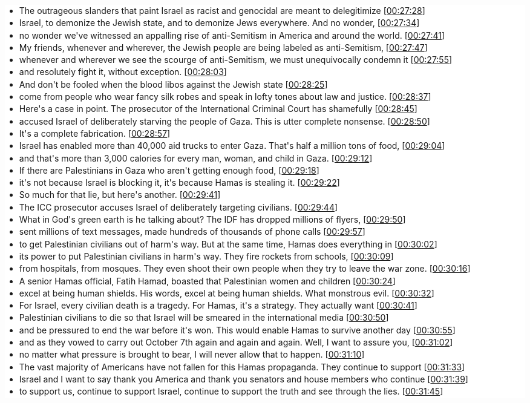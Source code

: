 *  The outrageous slanders that paint Israel as racist and genocidal are meant to delegitimize [[00:27:28](https://www.youtube.com/watch?v=QVnV-9u91ZA&t=1648.2800000000002s)]
*  Israel, to demonize the Jewish state, and to demonize Jews everywhere. And no wonder, [[00:27:34](https://www.youtube.com/watch?v=QVnV-9u91ZA&t=1654.3600000000001s)]
*  no wonder we've witnessed an appalling rise of anti-Semitism in America and around the world. [[00:27:41](https://www.youtube.com/watch?v=QVnV-9u91ZA&t=1661.16s)]
*  My friends, whenever and wherever, the Jewish people are being labeled as anti-Semitism, [[00:27:47](https://www.youtube.com/watch?v=QVnV-9u91ZA&t=1667.16s)]
*  whenever and wherever we see the scourge of anti-Semitism, we must unequivocally condemn it [[00:27:55](https://www.youtube.com/watch?v=QVnV-9u91ZA&t=1675.6399999999999s)]
*  and resolutely fight it, without exception. [[00:28:03](https://www.youtube.com/watch?v=QVnV-9u91ZA&t=1683.32s)]
*  And don't be fooled when the blood libos against the Jewish state [[00:28:25](https://www.youtube.com/watch?v=QVnV-9u91ZA&t=1705.08s)]
*  come from people who wear fancy silk robes and speak in lofty tones about law and justice. [[00:28:37](https://www.youtube.com/watch?v=QVnV-9u91ZA&t=1717.3999999999999s)]
*  Here's a case in point. The prosecutor of the International Criminal Court has shamefully [[00:28:45](https://www.youtube.com/watch?v=QVnV-9u91ZA&t=1725.24s)]
*  accused Israel of deliberately starving the people of Gaza. This is utter complete nonsense. [[00:28:50](https://www.youtube.com/watch?v=QVnV-9u91ZA&t=1730.92s)]
*  It's a complete fabrication. [[00:28:57](https://www.youtube.com/watch?v=QVnV-9u91ZA&t=1737.3200000000002s)]
*  Israel has enabled more than 40,000 aid trucks to enter Gaza. That's half a million tons of food, [[00:29:04](https://www.youtube.com/watch?v=QVnV-9u91ZA&t=1744.3600000000001s)]
*  and that's more than 3,000 calories for every man, woman, and child in Gaza. [[00:29:12](https://www.youtube.com/watch?v=QVnV-9u91ZA&t=1752.3600000000001s)]
*  If there are Palestinians in Gaza who aren't getting enough food, [[00:29:18](https://www.youtube.com/watch?v=QVnV-9u91ZA&t=1758.6000000000001s)]
*  it's not because Israel is blocking it, it's because Hamas is stealing it. [[00:29:22](https://www.youtube.com/watch?v=QVnV-9u91ZA&t=1762.44s)]
*  So much for that lie, but here's another. [[00:29:41](https://www.youtube.com/watch?v=QVnV-9u91ZA&t=1781.0s)]
*  The ICC prosecutor accuses Israel of deliberately targeting civilians. [[00:29:44](https://www.youtube.com/watch?v=QVnV-9u91ZA&t=1784.44s)]
*  What in God's green earth is he talking about? The IDF has dropped millions of flyers, [[00:29:50](https://www.youtube.com/watch?v=QVnV-9u91ZA&t=1790.76s)]
*  sent millions of text messages, made hundreds of thousands of phone calls [[00:29:57](https://www.youtube.com/watch?v=QVnV-9u91ZA&t=1797.96s)]
*  to get Palestinian civilians out of harm's way. But at the same time, Hamas does everything in [[00:30:02](https://www.youtube.com/watch?v=QVnV-9u91ZA&t=1802.6s)]
*  its power to put Palestinian civilians in harm's way. They fire rockets from schools, [[00:30:09](https://www.youtube.com/watch?v=QVnV-9u91ZA&t=1809.88s)]
*  from hospitals, from mosques. They even shoot their own people when they try to leave the war zone. [[00:30:16](https://www.youtube.com/watch?v=QVnV-9u91ZA&t=1816.44s)]
*  A senior Hamas official, Fatih Hamad, boasted that Palestinian women and children [[00:30:24](https://www.youtube.com/watch?v=QVnV-9u91ZA&t=1824.92s)]
*  excel at being human shields. His words, excel at being human shields. What monstrous evil. [[00:30:32](https://www.youtube.com/watch?v=QVnV-9u91ZA&t=1832.44s)]
*  For Israel, every civilian death is a tragedy. For Hamas, it's a strategy. They actually want [[00:30:41](https://www.youtube.com/watch?v=QVnV-9u91ZA&t=1841.0s)]
*  Palestinian civilians to die so that Israel will be smeared in the international media [[00:30:50](https://www.youtube.com/watch?v=QVnV-9u91ZA&t=1850.3600000000001s)]
*  and be pressured to end the war before it's won. This would enable Hamas to survive another day [[00:30:55](https://www.youtube.com/watch?v=QVnV-9u91ZA&t=1855.8s)]
*  and as they vowed to carry out October 7th again and again and again. Well, I want to assure you, [[00:31:02](https://www.youtube.com/watch?v=QVnV-9u91ZA&t=1862.28s)]
*  no matter what pressure is brought to bear, I will never allow that to happen. [[00:31:10](https://www.youtube.com/watch?v=QVnV-9u91ZA&t=1870.28s)]
*  The vast majority of Americans have not fallen for this Hamas propaganda. They continue to support [[00:31:33](https://www.youtube.com/watch?v=QVnV-9u91ZA&t=1893.24s)]
*  Israel and I want to say thank you America and thank you senators and house members who continue [[00:31:39](https://www.youtube.com/watch?v=QVnV-9u91ZA&t=1899.6399999999999s)]
*  to support us, continue to support Israel, continue to support the truth and see through the lies. [[00:31:45](https://www.youtube.com/watch?v=QVnV-9u91ZA&t=1905.3999999999999s)]